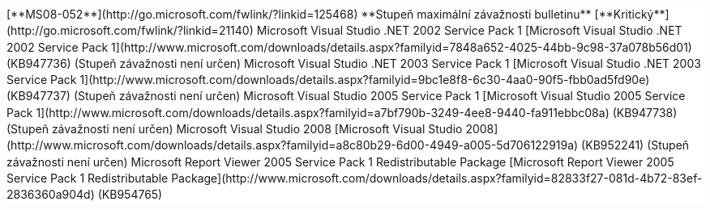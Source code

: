 <td style="border:1px solid black;">
[**MS08-052**](http://go.microsoft.com/fwlink/?linkid=125468)
</td>
</tr>
<tr class="alternateRow">
<td style="border:1px solid black;">
**Stupeň maximální závažnosti bulletinu**
</td>
<td style="border:1px solid black;">
[**Kritický**](http://go.microsoft.com/fwlink/?linkid=21140)
</td>
</tr>
<tr>
<td style="border:1px solid black;">
Microsoft Visual Studio .NET 2002 Service Pack 1
</td>
<td style="border:1px solid black;">
[Microsoft Visual Studio .NET 2002 Service Pack 1](http://www.microsoft.com/downloads/details.aspx?familyid=7848a652-4025-44bb-9c98-37a078b56d01)  
(KB947736)  
(Stupeň závažnosti není určen)
</td>
</tr>
<tr class="alternateRow">
<td style="border:1px solid black;">
Microsoft Visual Studio .NET 2003 Service Pack 1
</td>
<td style="border:1px solid black;">
[Microsoft Visual Studio .NET 2003 Service Pack 1](http://www.microsoft.com/downloads/details.aspx?familyid=9bc1e8f8-6c30-4aa0-90f5-fbb0ad5fd90e)  
(KB947737)  
(Stupeň závažnosti není určen)
</td>
</tr>
<tr>
<td style="border:1px solid black;">
Microsoft Visual Studio 2005 Service Pack 1
</td>
<td style="border:1px solid black;">
[Microsoft Visual Studio 2005 Service Pack 1](http://www.microsoft.com/downloads/details.aspx?familyid=a7bf790b-3249-4ee8-9440-fa911ebbc08a)  
(KB947738)  
(Stupeň závažnosti není určen)
</td>
</tr>
<tr class="alternateRow">
<td style="border:1px solid black;">
Microsoft Visual Studio 2008
</td>
<td style="border:1px solid black;">
[Microsoft Visual Studio 2008](http://www.microsoft.com/downloads/details.aspx?familyid=a8c80b29-6d00-4949-a005-5d706122919a)  
(KB952241)  
(Stupeň závažnosti není určen)
</td>
</tr>
<tr>
<td style="border:1px solid black;">
Microsoft Report Viewer 2005 Service Pack 1 Redistributable Package
</td>
<td style="border:1px solid black;">
[Microsoft Report Viewer 2005 Service Pack 1 Redistributable Package](http://www.microsoft.com/downloads/details.aspx?familyid=82833f27-081d-4b72-83ef-2836360a904d)  
(KB954765)  